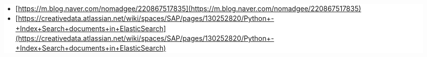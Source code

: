 - [https://m.blog.naver.com/nomadgee/220867517835](https://m.blog.naver.com/nomadgee/220867517835)
- [https://creativedata.atlassian.net/wiki/spaces/SAP/pages/130252820/Python+-+Index+Search+documents+in+ElasticSearch](https://creativedata.atlassian.net/wiki/spaces/SAP/pages/130252820/Python+-+Index+Search+documents+in+ElasticSearch)

